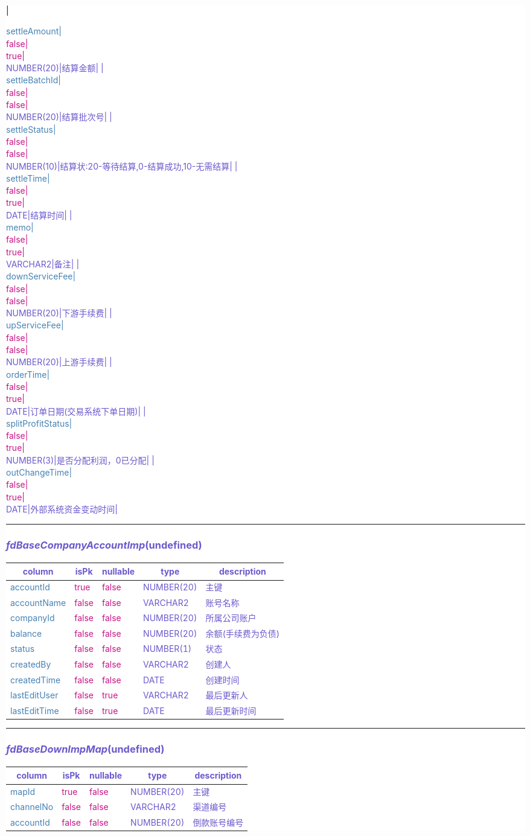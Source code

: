 |<div style="color:steelblue">settleAmount|<div style="color: mediumvioletred"> false</a>|<div style="color: mediumvioletred">true|<div style="color: slateblue">NUMBER(20)|结算金额|
|<div style="color:steelblue">settleBatchId|<div style="color: mediumvioletred"> false</a>|<div style="color: mediumvioletred">false|<div style="color: slateblue">NUMBER(20)|结算批次号|
|<div style="color:steelblue">settleStatus|<div style="color: mediumvioletred"> false</a>|<div style="color: mediumvioletred">false|<div style="color: slateblue">NUMBER(10)|结算状:20-等待结算,0-结算成功,10-无需结算|
|<div style="color:steelblue">settleTime|<div style="color: mediumvioletred"> false</a>|<div style="color: mediumvioletred">true|<div style="color: slateblue">DATE|结算时间|
|<div style="color:steelblue">memo|<div style="color: mediumvioletred"> false</a>|<div style="color: mediumvioletred">true|<div style="color: slateblue">VARCHAR2|备注|
|<div style="color:steelblue">downServiceFee|<div style="color: mediumvioletred"> false</a>|<div style="color: mediumvioletred">false|<div style="color: slateblue">NUMBER(20)|下游手续费|
|<div style="color:steelblue">upServiceFee|<div style="color: mediumvioletred"> false</a>|<div style="color: mediumvioletred">false|<div style="color: slateblue">NUMBER(20)|上游手续费|
|<div style="color:steelblue">orderTime|<div style="color: mediumvioletred"> false</a>|<div style="color: mediumvioletred">true|<div style="color: slateblue">DATE|订单日期(交易系统下单日期)|
|<div style="color:steelblue">splitProfitStatus|<div style="color: mediumvioletred"> false</a>|<div style="color: mediumvioletred">true|<div style="color: slateblue">NUMBER(3)|是否分配利润，0已分配|
|<div style="color:steelblue">outChangeTime|<div style="color: mediumvioletred"> false</a>|<div style="color: mediumvioletred">true|<div style="color: slateblue">DATE|外部系统资金变动时间|

----


### ***fdBaseCompanyAccountImp***(undefined)
|column|isPk|nullable|type|description|
|------|----|--------|----|-----------|
|<div style="color:steelblue">accountId|<div style="color: mediumvioletred"> true</a>|<div style="color: mediumvioletred">false|<div style="color: slateblue">NUMBER(20)|主键|
|<div style="color:steelblue">accountName|<div style="color: mediumvioletred"> false</a>|<div style="color: mediumvioletred">false|<div style="color: slateblue">VARCHAR2|账号名称|
|<div style="color:steelblue">companyId|<div style="color: mediumvioletred"> false</a>|<div style="color: mediumvioletred">false|<div style="color: slateblue">NUMBER(20)|所属公司账户|
|<div style="color:steelblue">balance|<div style="color: mediumvioletred"> false</a>|<div style="color: mediumvioletred">false|<div style="color: slateblue">NUMBER(20)|余额(手续费为负债)|
|<div style="color:steelblue">status|<div style="color: mediumvioletred"> false</a>|<div style="color: mediumvioletred">false|<div style="color: slateblue">NUMBER(1)|状态|
|<div style="color:steelblue">createdBy|<div style="color: mediumvioletred"> false</a>|<div style="color: mediumvioletred">false|<div style="color: slateblue">VARCHAR2|创建人|
|<div style="color:steelblue">createdTime|<div style="color: mediumvioletred"> false</a>|<div style="color: mediumvioletred">false|<div style="color: slateblue">DATE|创建时间|
|<div style="color:steelblue">lastEditUser|<div style="color: mediumvioletred"> false</a>|<div style="color: mediumvioletred">true|<div style="color: slateblue">VARCHAR2|最后更新人|
|<div style="color:steelblue">lastEditTime|<div style="color: mediumvioletred"> false</a>|<div style="color: mediumvioletred">true|<div style="color: slateblue">DATE|最后更新时间|

----


### ***fdBaseDownImpMap***(undefined)
|column|isPk|nullable|type|description|
|------|----|--------|----|-----------|
|<div style="color:steelblue">mapId|<div style="color: mediumvioletred"> true</a>|<div style="color: mediumvioletred">false|<div style="color: slateblue">NUMBER(20)|主键|
|<div style="color:steelblue">channelNo|<div style="color: mediumvioletred"> false</a>|<div style="color: mediumvioletred">false|<div style="color: slateblue">VARCHAR2|渠道编号|
|<div style="color:steelblue">accountId|<div style="color: mediumvioletred"> false</a>|<div style="color: mediumvioletred">false|<div style="color: slateblue">NUMBER(20)|倒款账号编号|
